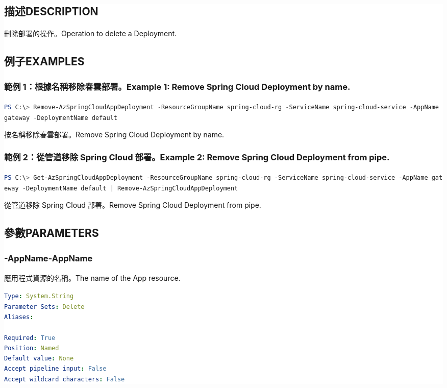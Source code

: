 ## <span data-ttu-id="11250-107">描述</span><span class="sxs-lookup"><span data-stu-id="11250-107">DESCRIPTION</span></span>
<span data-ttu-id="11250-108">刪除部署的操作。</span><span class="sxs-lookup"><span data-stu-id="11250-108">Operation to delete a Deployment.</span></span>

## <span data-ttu-id="11250-109">例子</span><span class="sxs-lookup"><span data-stu-id="11250-109">EXAMPLES</span></span>

### <span data-ttu-id="11250-110">範例 1：根據名稱移除春雲部署。</span><span class="sxs-lookup"><span data-stu-id="11250-110">Example 1: Remove Spring Cloud Deployment by name.</span></span>
```powershell
PS C:\> Remove-AzSpringCloudAppDeployment -ResourceGroupName spring-cloud-rg -ServiceName spring-cloud-service -AppName gateway -DeploymentName default
```

<span data-ttu-id="11250-111">按名稱移除春雲部署。</span><span class="sxs-lookup"><span data-stu-id="11250-111">Remove Spring Cloud Deployment by name.</span></span>

### <span data-ttu-id="11250-112">範例 2：從管道移除 Spring Cloud 部署。</span><span class="sxs-lookup"><span data-stu-id="11250-112">Example 2: Remove Spring Cloud Deployment from pipe.</span></span>
```powershell
PS C:\> Get-AzSpringCloudAppDeployment -ResourceGroupName spring-cloud-rg -ServiceName spring-cloud-service -AppName gateway -DeploymentName default | Remove-AzSpringCloudAppDeployment
```

<span data-ttu-id="11250-113">從管道移除 Spring Cloud 部署。</span><span class="sxs-lookup"><span data-stu-id="11250-113">Remove Spring Cloud Deployment from pipe.</span></span>

## <span data-ttu-id="11250-114">參數</span><span class="sxs-lookup"><span data-stu-id="11250-114">PARAMETERS</span></span>

### <span data-ttu-id="11250-115">-AppName</span><span class="sxs-lookup"><span data-stu-id="11250-115">-AppName</span></span>
<span data-ttu-id="11250-116">應用程式資源的名稱。</span><span class="sxs-lookup"><span data-stu-id="11250-116">The name of the App resource.</span></span>

```yaml
Type: System.String
Parameter Sets: Delete
Aliases:

Required: True
Position: Named
Default value: None
Accept pipeline input: False
Accept wildcard characters: False
```
